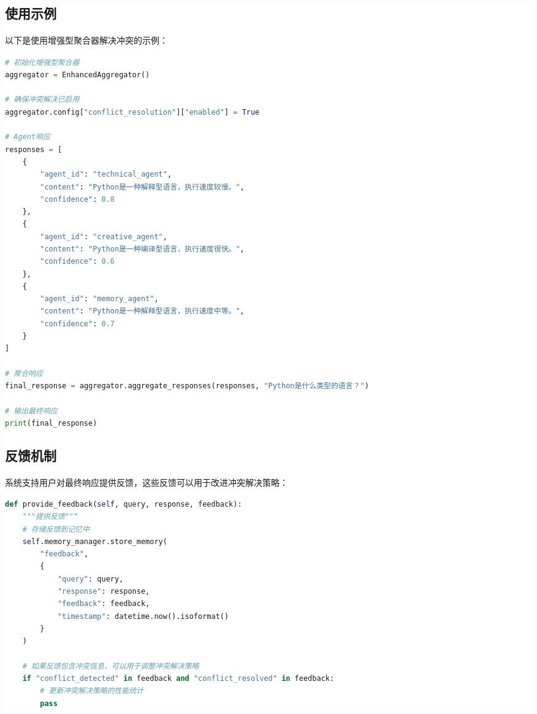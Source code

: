## 使用示例

以下是使用增强型聚合器解决冲突的示例：

```python
# 初始化增强型聚合器
aggregator = EnhancedAggregator()

# 确保冲突解决已启用
aggregator.config["conflict_resolution"]["enabled"] = True

# Agent响应
responses = [
    {
        "agent_id": "technical_agent",
        "content": "Python是一种解释型语言，执行速度较慢。",
        "confidence": 0.8
    },
    {
        "agent_id": "creative_agent",
        "content": "Python是一种编译型语言，执行速度很快。",
        "confidence": 0.6
    },
    {
        "agent_id": "memory_agent",
        "content": "Python是一种解释型语言，执行速度中等。",
        "confidence": 0.7
    }
]

# 聚合响应
final_response = aggregator.aggregate_responses(responses, "Python是什么类型的语言？")

# 输出最终响应
print(final_response)
```

## 反馈机制

系统支持用户对最终响应提供反馈，这些反馈可以用于改进冲突解决策略：

```python
def provide_feedback(self, query, response, feedback):
    """提供反馈"""
    # 存储反馈到记忆中
    self.memory_manager.store_memory(
        "feedback",
        {
            "query": query,
            "response": response,
            "feedback": feedback,
            "timestamp": datetime.now().isoformat()
        }
    )
    
    # 如果反馈包含冲突信息，可以用于调整冲突解决策略
    if "conflict_detected" in feedback and "conflict_resolved" in feedback:
        # 更新冲突解决策略的性能统计
        pass
```
